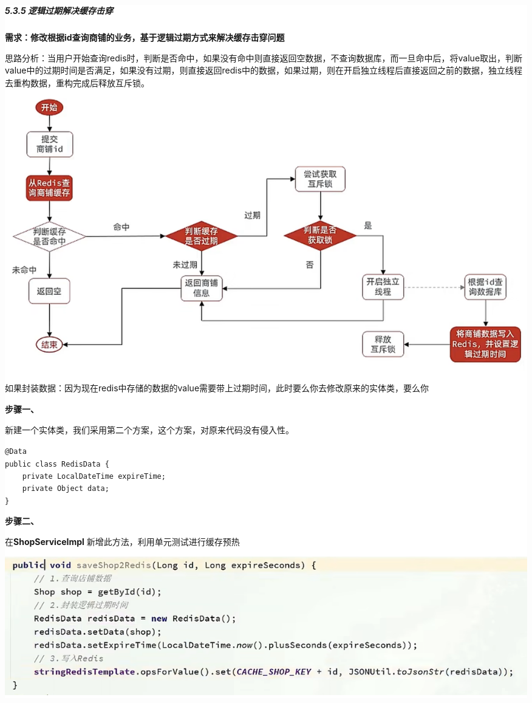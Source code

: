 #####  5.3.5 逻辑过期解决缓存击穿

**需求：修改根据id查询商铺的业务，基于逻辑过期方式来解决缓存击穿问题**

思路分析：当用户开始查询redis时，判断是否命中，如果没有命中则直接返回空数据，不查询数据库，而一旦命中后，将value取出，判断value中的过期时间是否满足，如果没有过期，则直接返回redis中的数据，如果过期，则在开启独立线程后直接返回之前的数据，独立线程去重构数据，重构完成后释放互斥锁。

![1653360308731](assets/1653360308731.png)



如果封装数据：因为现在redis中存储的数据的value需要带上过期时间，此时要么你去修改原来的实体类，要么你

**步骤一、**

新建一个实体类，我们采用第二个方案，这个方案，对原来代码没有侵入性。

```
@Data
public class RedisData {
    private LocalDateTime expireTime;
    private Object data;
}
```

**步骤二、**

在**ShopServiceImpl** 新增此方法，利用单元测试进行缓存预热

![1653360807133](assets/1653360807133.png)
